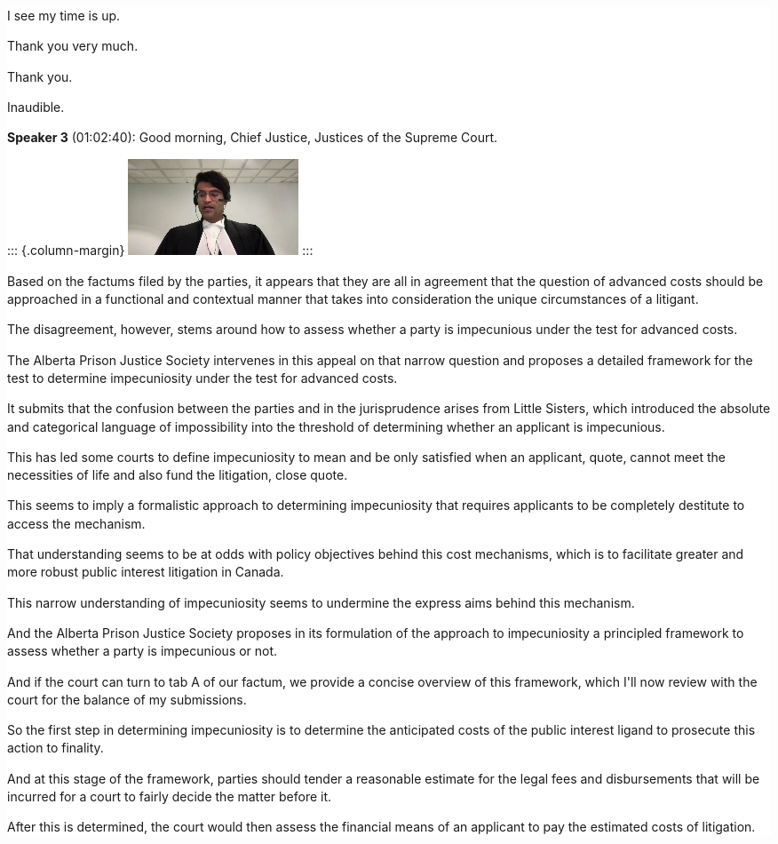 I see my time is up.

Thank you very much.

Thank you.

Inaudible.

**Speaker 3** (01:02:40): Good morning, Chief Justice, Justices of the Supreme Court.

::: {.column-margin}
![](3901.png)
:::

Based on the factums filed by the parties, it appears that they are all in agreement that the question of advanced costs should be approached in a functional and contextual manner that takes into consideration the unique circumstances of a litigant.

The disagreement, however, stems around how to assess whether a party is impecunious under the test for advanced costs.

The Alberta Prison Justice Society intervenes in this appeal on that narrow question and proposes a detailed framework for the test to determine impecuniosity under the test for advanced costs.

It submits that the confusion between the parties and in the jurisprudence arises from Little Sisters, which introduced the absolute and categorical language of impossibility into the threshold of determining whether an applicant is impecunious.

This has led some courts to define impecuniosity to mean and be only satisfied when an applicant, quote, cannot meet the necessities of life and also fund the litigation, close quote.

This seems to imply a formalistic approach to determining impecuniosity that requires applicants to be completely destitute to access the mechanism.

That understanding seems to be at odds with policy objectives behind this cost mechanisms, which is to facilitate greater and more robust public interest litigation in Canada.

This narrow understanding of impecuniosity seems to undermine the express aims behind this mechanism.

And the Alberta Prison Justice Society proposes in its formulation of the approach to impecuniosity a principled framework to assess whether a party is impecunious or not.

And if the court can turn to tab A of our factum, we provide a concise overview of this framework, which I'll now review with the court for the balance of my submissions.

So the first step in determining impecuniosity is to determine the anticipated costs of the public interest ligand to prosecute this action to finality.

And at this stage of the framework, parties should tender a reasonable estimate for the legal fees and disbursements that will be incurred for a court to fairly decide the matter before it.

After this is determined, the court would then assess the financial means of an applicant to pay the estimated costs of litigation.
